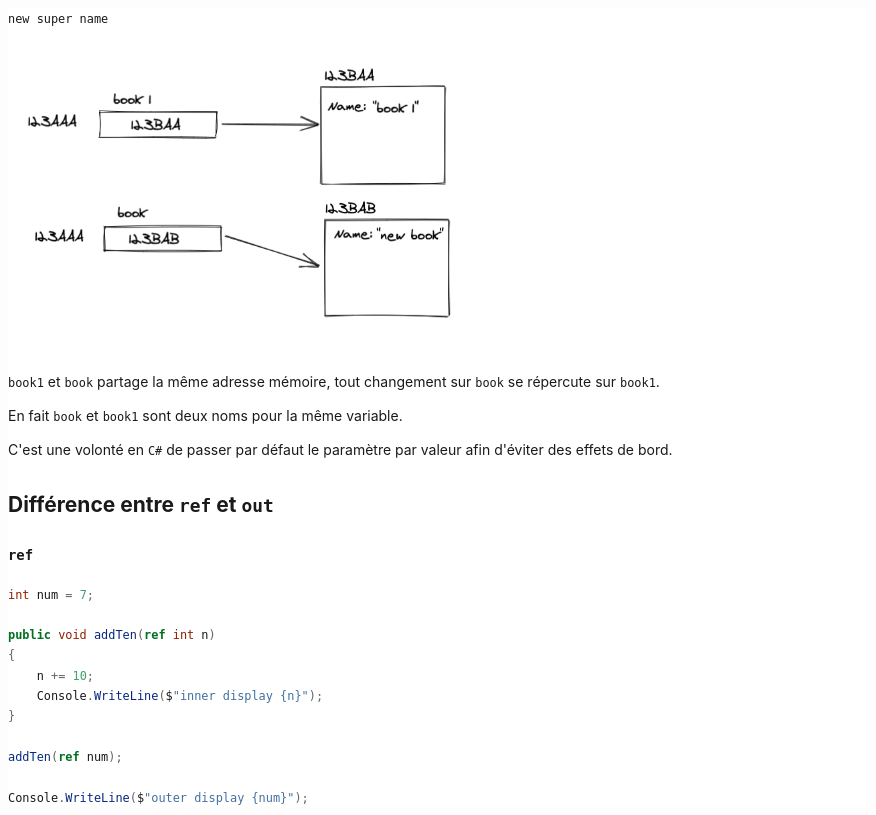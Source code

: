 ```
new super name
```

<img src="assets/Screenshot 2020-08-04 at 12.05.11.png" alt="Screenshot 2020-08-04 at 12.05.11" style="zoom:67%;" />

`book1` et `book` partage la même adresse mémoire, tout changement sur `book` se répercute sur `book1`.

En fait `book` et `book1` sont deux noms pour la même variable.

C'est une volonté en `C#` de passer par défaut le paramètre par valeur afin d'éviter des effets de bord.



## Différence entre `ref` et `out`

### `ref`

```cs
int num = 7;

public void addTen(ref int n)
{
    n += 10;
    Console.WriteLine($"inner display {n}");
}

addTen(ref num);

Console.WriteLine($"outer display {num}");
```
